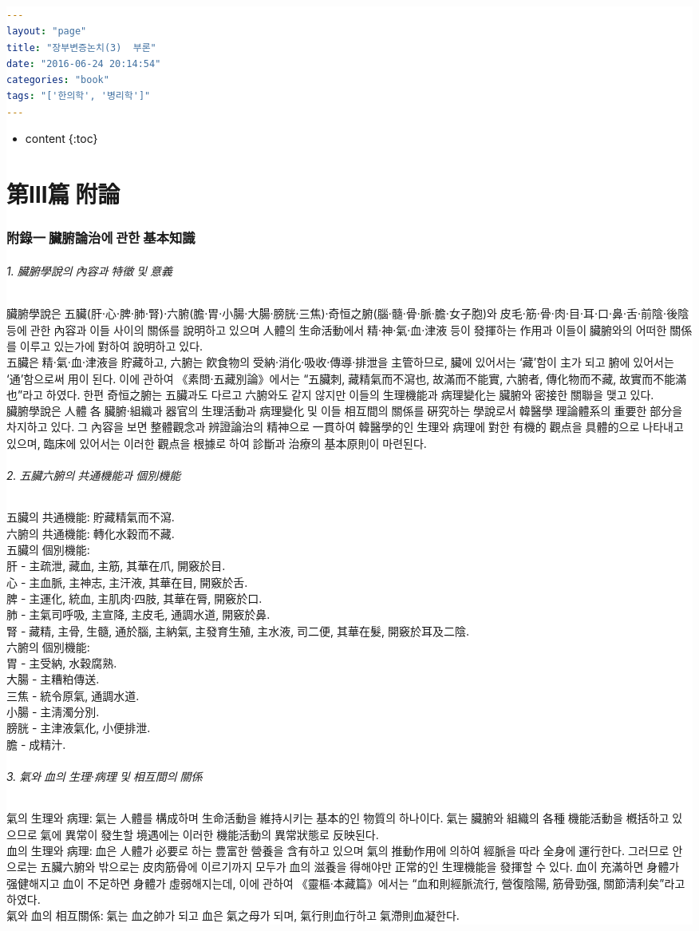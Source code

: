 ```yaml
---
layout: "page"
title: "장부변증논치(3)  부론"
date: "2016-06-24 20:14:54"
categories: "book"
tags: "['한의학', '병리학']"
---
```


* content
{:toc}



# 第Ⅲ篇 附論

### 附錄一 臟腑論治에 관한 基本知識

###### 1. 臟腑學說의 內容과 特徵 및 意義
臟腑學說은 五臟(肝·心·脾·肺·腎)·六腑(膽·胃·小腸·大腸·膀胱·三焦)·奇恒之腑(腦·髓·骨·脈·膽·女子胞)와 皮毛·筋·骨·肉·目·耳·口·鼻·舌·前陰·後陰 등에 관한 內容과 이들 사이의 關係를 說明하고 있으며 人體의 生命活動에서 精·神·氣·血·津液 등이 發揮하는 作用과 이들이 臟腑와의 어떠한 關係를 이루고 있는가에 對하여 說明하고 있다.  
五臟은 精·氣·血·津液을 貯藏하고, 六腑는 飮食物의 受納·消化·吸收·傳導·排泄을 主管하므로, 臟에 있어서는 ‘藏’함이 主가 되고 腑에 있어서는 ‘通’함으로써 用이 된다. 이에 관하여 《素問·五藏別論》에서는 “五臟刺, 藏精氣而不瀉也, 故滿而不能實, 六腑者, 傳化物而不藏, 故實而不能滿也”라고 하였다. 한편 奇恒之腑는 五臟과도 다르고 六腑와도 같지 않지만 이들의 生理機能과 病理變化는 臟腑와 密接한 關聯을 맺고 있다.  
臟腑學說은 人體 各 臟腑·組織과 器官의 生理活動과 病理變化 및 이들 相互間의 關係를 硏究하는 學說로서 韓醫學 理論體系의 重要한 部分을 차지하고 있다. 그 內容을 보면 整體觀念과 辨證論治의 精神으로 一貫하여 韓醫學的인 生理와 病理에 對한 有機的 觀点을 具體的으로 나타내고 있으며, 臨床에 있어서는 이러한 觀点을 根據로 하여 診斷과 治療의 基本原則이 마련된다.

###### 2. 五臟六腑의 共通機能과 個別機能
五臟의 共通機能: 貯藏精氣而不瀉.  
六腑의 共通機能: 轉化水穀而不藏.  
五臟의 個別機能:  
肝 - 主疏泄, 藏血, 主筋, 其華在爪, 開竅於目.  
心 - 主血脈, 主神志, 主汗液, 其華在目, 開竅於舌.  
脾 - 主運化, 統血, 主肌肉·四肢, 其華在脣, 開竅於口.  
肺 - 主氣司呼吸, 主宣降, 主皮毛, 通調水道, 開竅於鼻.  
腎 - 藏精, 主骨, 生髓, 通於腦, 主納氣, 主發育生殖, 主水液, 司二便, 其華在髮, 開竅於耳及二陰.  
六腑의 個別機能:  
胃 - 主受納, 水穀腐熟.  
大腸 - 主糟粕傳送.  
三焦 - 統令原氣, 通調水道.  
小腸 - 主淸濁分別.  
膀胱 - 主津液氣化, 小便排泄.  
膽 - 成精汁.

###### 3. 氣와 血의 生理·病理 및 相互間의 關係
氣의 生理와 病理: 氣는 人體를 構成하며 生命活動을 維持시키는 基本的인 物質의 하나이다. 氣는 臟腑와 組織의 各種 機能活動을 槪括하고 있으므로 氣에 異常이 發生할 境遇에는 이러한 機能活動의 異常狀態로 反映된다.  
血의 生理와 病理: 血은 人體가 必要로 하는 豊富한 營養을 含有하고 있으며 氣의 推動作用에 의하여 經脈을 따라 全身에 運行한다. 그러므로 안으로는 五臟六腑와 밖으로는 皮肉筋骨에 이르기까지 모두가 血의 滋養을 得해야만 正常的인 生理機能을 發揮할 수 있다. 血이 充滿하면 身體가 强健해지고 血이 不足하면 身體가 虛弱해지는데, 이에 관하여 《靈樞·本藏篇》에서는 “血和則經脈流行, 營復陰陽, 筋骨勁强, 關節淸利矣”라고 하였다.  
氣와 血의 相互關係: 氣는 血之帥가 되고 血은 氣之母가 되며, 氣行則血行하고 氣滯則血凝한다.
